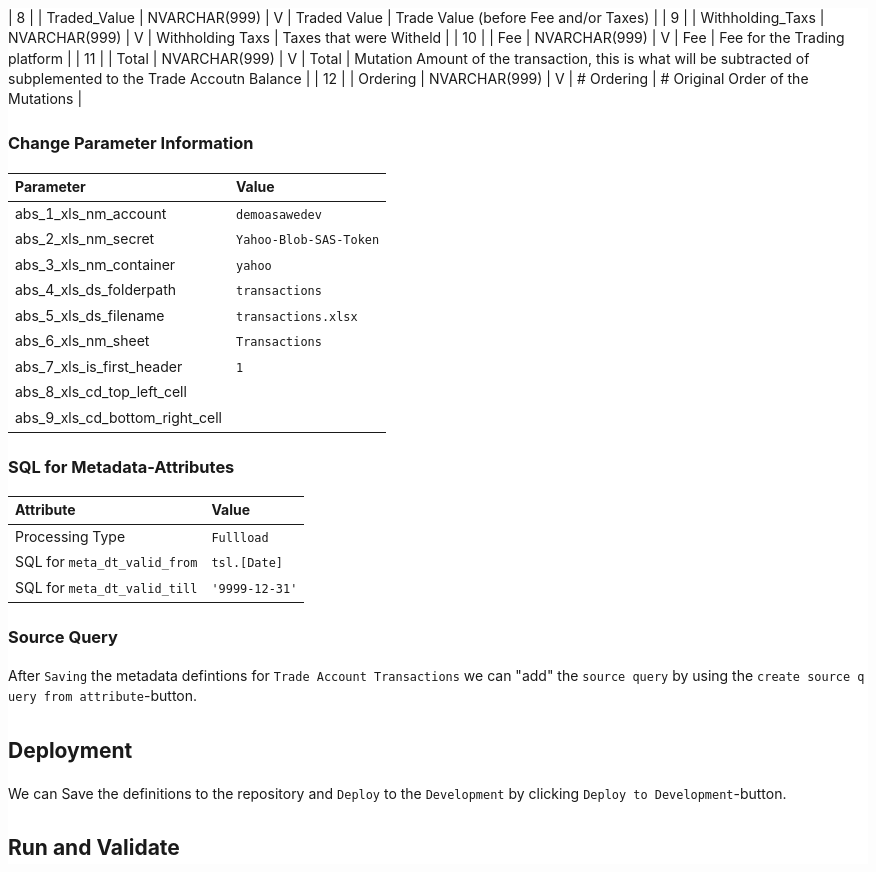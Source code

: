 | 8   |    | Traded_Value     | NVARCHAR(999) | V        | Traded Value         | Trade Value (before Fee and/or Taxes) |
| 9   |    | Withholding_Taxs | NVARCHAR(999) | V        | Withholding Taxs     | Taxes that were Witheld  |
| 10  |    | Fee              | NVARCHAR(999) | V        | Fee                  | Fee for the Trading platform |
| 11  |    | Total            | NVARCHAR(999) | V        | Total                | Mutation Amount of the transaction, this is what will be subtracted of subplemented to the Trade Accoutn Balance |
| 12  |    | Ordering         | NVARCHAR(999) | V        | # Ordering           | # Original Order of the Mutations |

### Change Parameter Information

| Parameter | Value |
|:--- |:--- |
| abs_1_xls_nm_account            | `demoasawedev` |
| abs_2_xls_nm_secret             | `Yahoo-Blob-SAS-Token` |
| abs_3_xls_nm_container          | `yahoo` |
| abs_4_xls_ds_folderpath         | `transactions` |
| abs_5_xls_ds_filename           | `transactions.xlsx` |
| abs_6_xls_nm_sheet              | `Transactions` |
| abs_7_xls_is_first_header       | `1` |
| abs_8_xls_cd_top_left_cell      | |
| abs_9_xls_cd_bottom_right_cell  | |

### SQL for Metadata-Attributes

| Attribute                    | Value |
|:---                          |:--- |
| Processing Type              | `Fullload` |
| SQL for `meta_dt_valid_from` | `tsl.[Date]` |
| SQL for `meta_dt_valid_till` | `'9999-12-31'` | 

### Source Query

After `Saving` the metadata defintions for `Trade Account Transactions` we can "add" the `source query` by using the `create source query from attribute`-button. 

## Deployment

We can Save the definitions to the repository and `Deploy` to the `Development` by clicking `Deploy to Development`-button.

## Run and Validate
